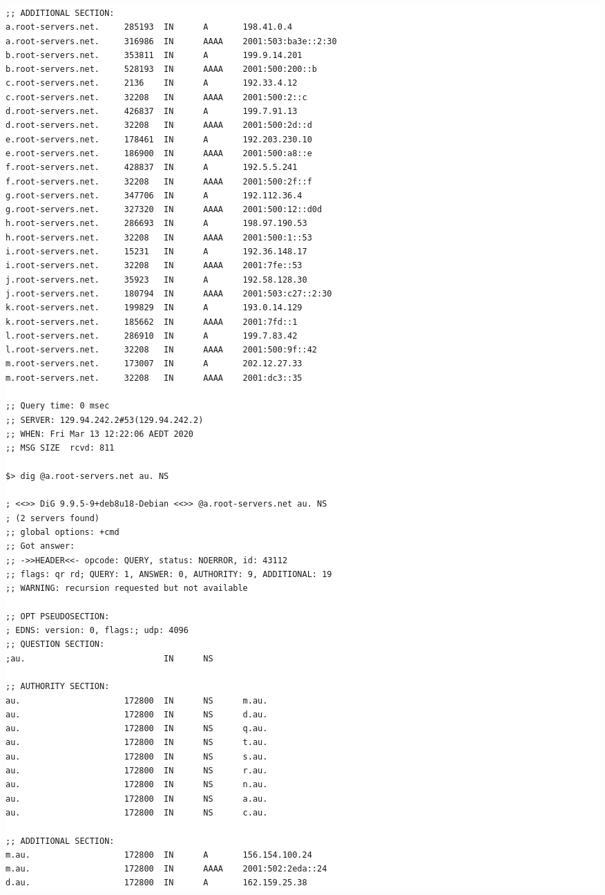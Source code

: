 ```
;; ADDITIONAL SECTION:
a.root-servers.net.     285193  IN      A       198.41.0.4
a.root-servers.net.     316986  IN      AAAA    2001:503:ba3e::2:30
b.root-servers.net.     353811  IN      A       199.9.14.201
b.root-servers.net.     528193  IN      AAAA    2001:500:200::b
c.root-servers.net.     2136    IN      A       192.33.4.12
c.root-servers.net.     32208   IN      AAAA    2001:500:2::c
d.root-servers.net.     426837  IN      A       199.7.91.13
d.root-servers.net.     32208   IN      AAAA    2001:500:2d::d
e.root-servers.net.     178461  IN      A       192.203.230.10
e.root-servers.net.     186900  IN      AAAA    2001:500:a8::e
f.root-servers.net.     428837  IN      A       192.5.5.241
f.root-servers.net.     32208   IN      AAAA    2001:500:2f::f
g.root-servers.net.     347706  IN      A       192.112.36.4
g.root-servers.net.     327320  IN      AAAA    2001:500:12::d0d
h.root-servers.net.     286693  IN      A       198.97.190.53
h.root-servers.net.     32208   IN      AAAA    2001:500:1::53
i.root-servers.net.     15231   IN      A       192.36.148.17
i.root-servers.net.     32208   IN      AAAA    2001:7fe::53
j.root-servers.net.     35923   IN      A       192.58.128.30
j.root-servers.net.     180794  IN      AAAA    2001:503:c27::2:30
k.root-servers.net.     199829  IN      A       193.0.14.129
k.root-servers.net.     185662  IN      AAAA    2001:7fd::1
l.root-servers.net.     286910  IN      A       199.7.83.42
l.root-servers.net.     32208   IN      AAAA    2001:500:9f::42
m.root-servers.net.     173007  IN      A       202.12.27.33
m.root-servers.net.     32208   IN      AAAA    2001:dc3::35

;; Query time: 0 msec
;; SERVER: 129.94.242.2#53(129.94.242.2)
;; WHEN: Fri Mar 13 12:22:06 AEDT 2020
;; MSG SIZE  rcvd: 811

$> dig @a.root-servers.net au. NS

; <<>> DiG 9.9.5-9+deb8u18-Debian <<>> @a.root-servers.net au. NS
; (2 servers found)
;; global options: +cmd
;; Got answer:
;; ->>HEADER<<- opcode: QUERY, status: NOERROR, id: 43112
;; flags: qr rd; QUERY: 1, ANSWER: 0, AUTHORITY: 9, ADDITIONAL: 19
;; WARNING: recursion requested but not available

;; OPT PSEUDOSECTION:
; EDNS: version: 0, flags:; udp: 4096
;; QUESTION SECTION:
;au.                            IN      NS

;; AUTHORITY SECTION:
au.                     172800  IN      NS      m.au.
au.                     172800  IN      NS      d.au.
au.                     172800  IN      NS      q.au.
au.                     172800  IN      NS      t.au.
au.                     172800  IN      NS      s.au.
au.                     172800  IN      NS      r.au.
au.                     172800  IN      NS      n.au.
au.                     172800  IN      NS      a.au.
au.                     172800  IN      NS      c.au.

;; ADDITIONAL SECTION:
m.au.                   172800  IN      A       156.154.100.24
m.au.                   172800  IN      AAAA    2001:502:2eda::24
d.au.                   172800  IN      A       162.159.25.38
```
